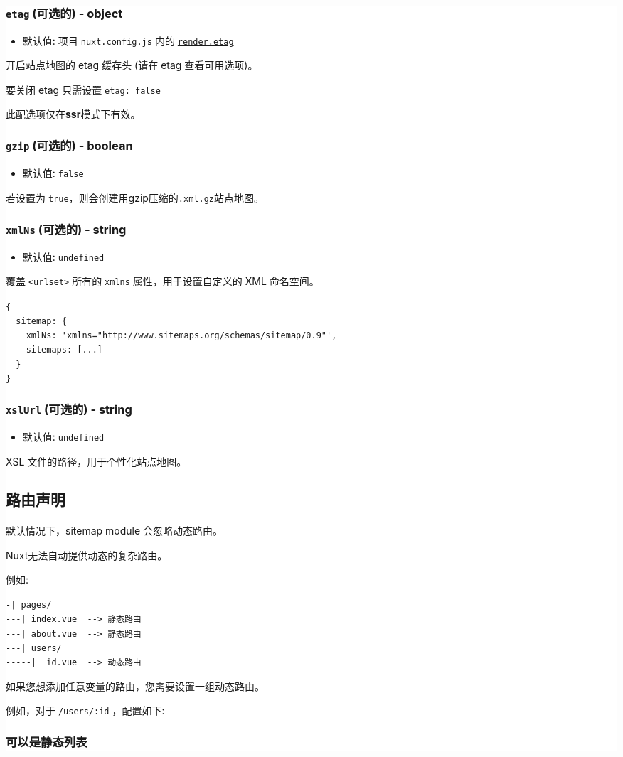 ### `etag` (可选的) - object

- 默认值: 项目 `nuxt.config.js` 内的 [`render.etag`](https://nuxtjs.org/api/configuration-render#etag) 

开启站点地图的 etag 缓存头 (请在 [etag](https://nuxtjs.org/api/configuration-render#etag) 查看可用选项)。

要关闭 etag 只需设置 `etag: false`

此配选项仅在**ssr**模式下有效。

### `gzip` (可选的) - boolean

- 默认值: `false`

若设置为 `true`，则会创建用gzip压缩的`.xml.gz`站点地图。

### `xmlNs` (可选的) - string

- 默认值: `undefined`

覆盖 `<urlset>` 所有的 `xmlns` 属性，用于设置自定义的 XML 命名空间。

```js[nuxt.config.js]
{
  sitemap: {
    xmlNs: 'xmlns="http://www.sitemaps.org/schemas/sitemap/0.9"',
    sitemaps: [...]
  }
}
```

### `xslUrl` (可选的) - string

- 默认值: `undefined`

XSL 文件的路径，用于个性化站点地图。

## 路由声明

默认情况下，sitemap module 会忽略动态路由。

Nuxt无法自动提供动态的复杂路由。

例如:

```
-| pages/
---| index.vue  --> 静态路由
---| about.vue  --> 静态路由
---| users/
-----| _id.vue  --> 动态路由
```

如果您想添加任意变量的路由，您需要设置一组动态路由。

例如，对于 `/users/:id` ，配置如下:

### 可以是静态列表
